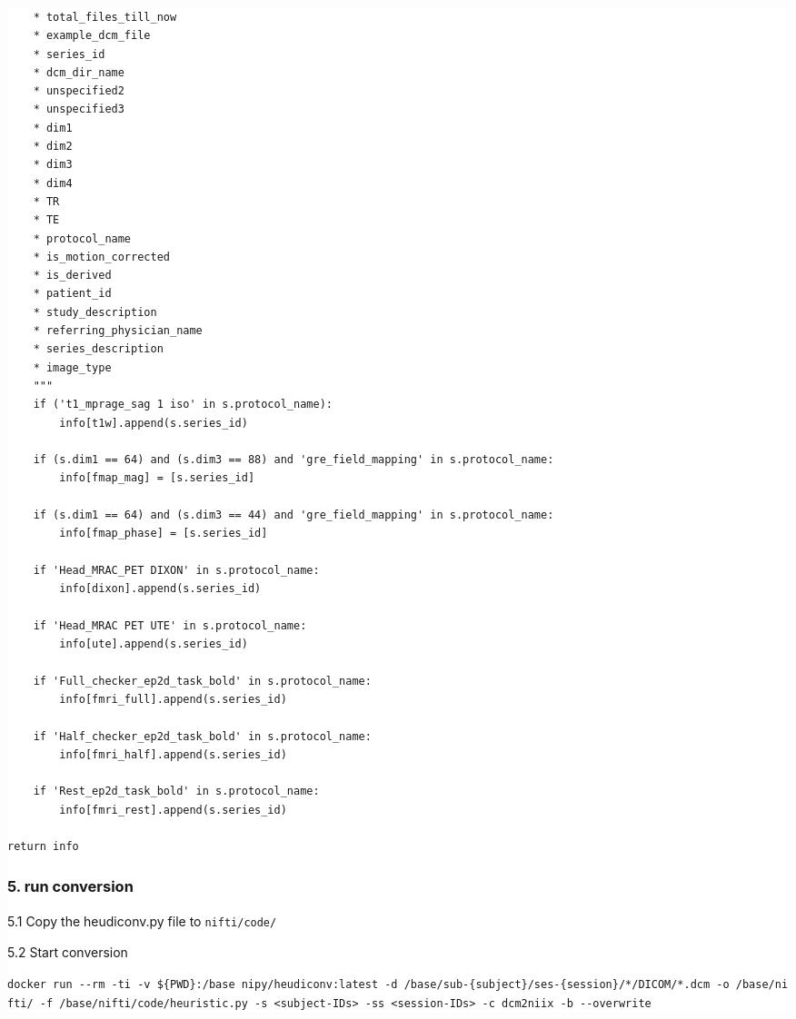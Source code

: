         * total_files_till_now
        * example_dcm_file
        * series_id
        * dcm_dir_name
        * unspecified2
        * unspecified3
        * dim1
        * dim2
        * dim3
        * dim4
        * TR
        * TE
        * protocol_name
        * is_motion_corrected
        * is_derived
        * patient_id
        * study_description
        * referring_physician_name
        * series_description
        * image_type
        """
        if ('t1_mprage_sag 1 iso' in s.protocol_name):
            info[t1w].append(s.series_id)
        
        if (s.dim1 == 64) and (s.dim3 == 88) and 'gre_field_mapping' in s.protocol_name:
            info[fmap_mag] = [s.series_id]

        if (s.dim1 == 64) and (s.dim3 == 44) and 'gre_field_mapping' in s.protocol_name:
            info[fmap_phase] = [s.series_id]

        if 'Head_MRAC_PET DIXON' in s.protocol_name:
            info[dixon].append(s.series_id)

        if 'Head_MRAC PET UTE' in s.protocol_name:
            info[ute].append(s.series_id)

        if 'Full_checker_ep2d_task_bold' in s.protocol_name:
            info[fmri_full].append(s.series_id)

        if 'Half_checker_ep2d_task_bold' in s.protocol_name:
            info[fmri_half].append(s.series_id)

        if 'Rest_ep2d_task_bold' in s.protocol_name:
            info[fmri_rest].append(s.series_id)

    return info

</pre>

### 5. run conversion
5.1 Copy the heudiconv.py file to 
`nifti/code/`

5.2 Start conversion

``docker run --rm -ti -v ${PWD}:/base nipy/heudiconv:latest -d /base/sub-{subject}/ses-{session}/*/DICOM/*.dcm -o /base/nifti/ -f /base/nifti/code/heuristic.py -s <subject-IDs> -ss <session-IDs> -c dcm2niix -b --overwrite``
